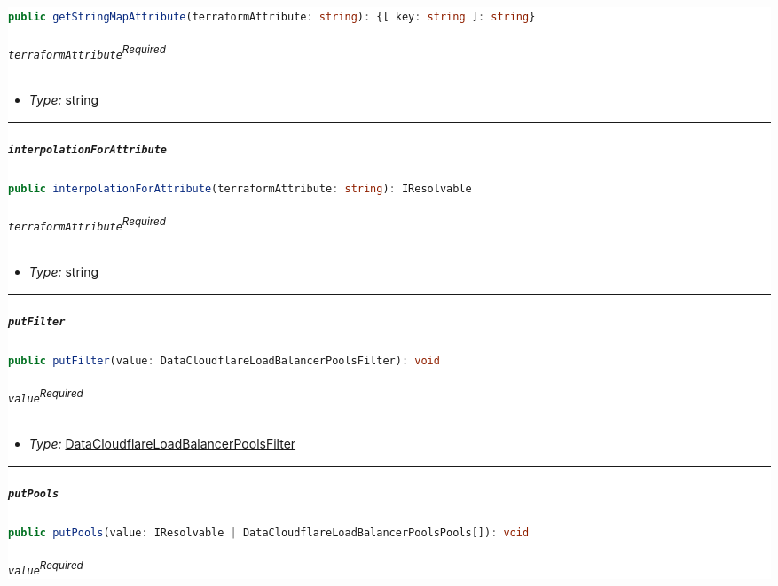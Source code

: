```typescript
public getStringMapAttribute(terraformAttribute: string): {[ key: string ]: string}
```

###### `terraformAttribute`<sup>Required</sup> <a name="terraformAttribute" id="@cdktf/provider-cloudflare.dataCloudflareLoadBalancerPools.DataCloudflareLoadBalancerPools.getStringMapAttribute.parameter.terraformAttribute"></a>

- *Type:* string

---

##### `interpolationForAttribute` <a name="interpolationForAttribute" id="@cdktf/provider-cloudflare.dataCloudflareLoadBalancerPools.DataCloudflareLoadBalancerPools.interpolationForAttribute"></a>

```typescript
public interpolationForAttribute(terraformAttribute: string): IResolvable
```

###### `terraformAttribute`<sup>Required</sup> <a name="terraformAttribute" id="@cdktf/provider-cloudflare.dataCloudflareLoadBalancerPools.DataCloudflareLoadBalancerPools.interpolationForAttribute.parameter.terraformAttribute"></a>

- *Type:* string

---

##### `putFilter` <a name="putFilter" id="@cdktf/provider-cloudflare.dataCloudflareLoadBalancerPools.DataCloudflareLoadBalancerPools.putFilter"></a>

```typescript
public putFilter(value: DataCloudflareLoadBalancerPoolsFilter): void
```

###### `value`<sup>Required</sup> <a name="value" id="@cdktf/provider-cloudflare.dataCloudflareLoadBalancerPools.DataCloudflareLoadBalancerPools.putFilter.parameter.value"></a>

- *Type:* <a href="#@cdktf/provider-cloudflare.dataCloudflareLoadBalancerPools.DataCloudflareLoadBalancerPoolsFilter">DataCloudflareLoadBalancerPoolsFilter</a>

---

##### `putPools` <a name="putPools" id="@cdktf/provider-cloudflare.dataCloudflareLoadBalancerPools.DataCloudflareLoadBalancerPools.putPools"></a>

```typescript
public putPools(value: IResolvable | DataCloudflareLoadBalancerPoolsPools[]): void
```

###### `value`<sup>Required</sup> <a name="value" id="@cdktf/provider-cloudflare.dataCloudflareLoadBalancerPools.DataCloudflareLoadBalancerPools.putPools.parameter.value"></a>
